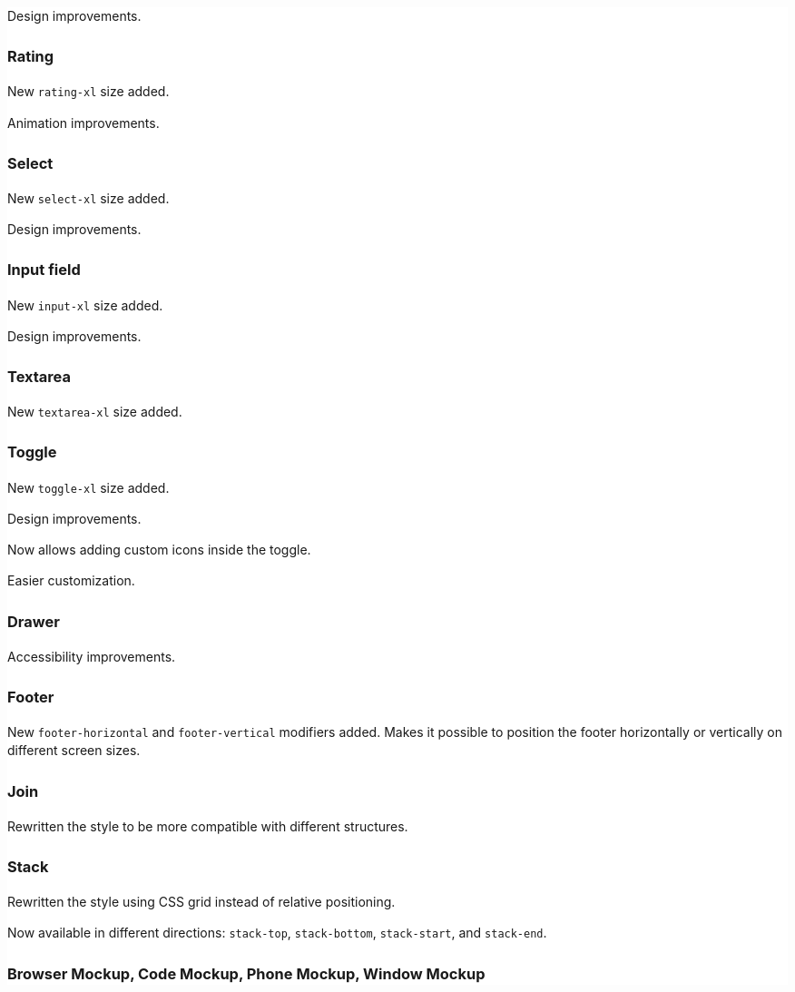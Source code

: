 Design improvements.

### Rating

New `rating-xl` size added.

Animation improvements.

### Select

New `select-xl` size added.

Design improvements.

### Input field

New `input-xl` size added.

Design improvements.

### Textarea

New `textarea-xl` size added.

### Toggle

New `toggle-xl` size added.

Design improvements.

Now allows adding custom icons inside the toggle.

Easier customization.

### Drawer

Accessibility improvements.

### Footer

New `footer-horizontal` and `footer-vertical` modifiers added. Makes it possible to position the footer horizontally or vertically on different screen sizes.

### Join

Rewritten the style to be more compatible with different structures.

### Stack

Rewritten the style using CSS grid instead of relative positioning.

Now available in different directions: `stack-top`, `stack-bottom`, `stack-start`, and `stack-end`.

### Browser Mockup, Code Mockup, Phone Mockup, Window Mockup
